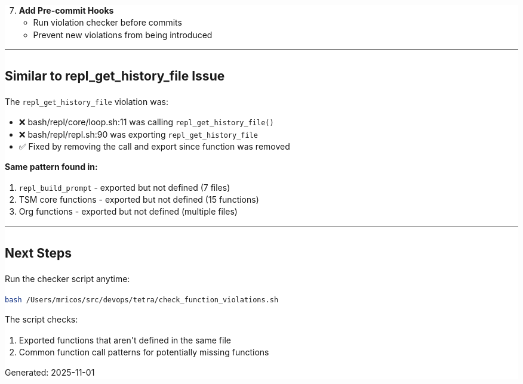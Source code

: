 7. **Add Pre-commit Hooks**
   - Run violation checker before commits
   - Prevent new violations from being introduced

---

## Similar to repl_get_history_file Issue

The `repl_get_history_file` violation was:
- ❌ bash/repl/core/loop.sh:11 was calling `repl_get_history_file()`
- ❌ bash/repl/repl.sh:90 was exporting `repl_get_history_file`
- ✅ Fixed by removing the call and export since function was removed

**Same pattern found in:**
1. `repl_build_prompt` - exported but not defined (7 files)
2. TSM core functions - exported but not defined (15 functions)
3. Org functions - exported but not defined (multiple files)

---

## Next Steps

Run the checker script anytime:
```bash
bash /Users/mricos/src/devops/tetra/check_function_violations.sh
```

The script checks:
1. Exported functions that aren't defined in the same file
2. Common function call patterns for potentially missing functions

Generated: 2025-11-01
